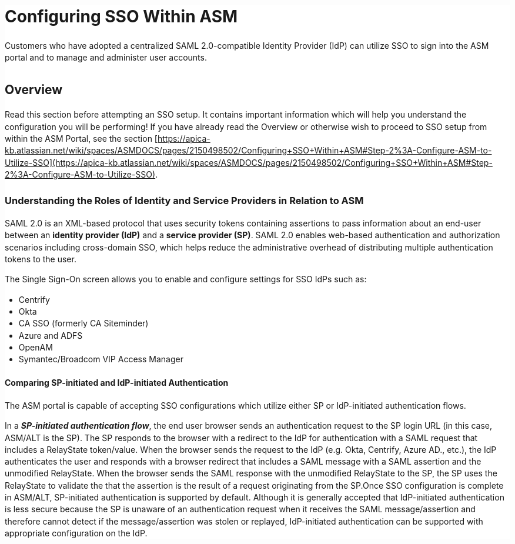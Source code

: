 # Configuring SSO Within ASM

Customers who have adopted a centralized SAML 2.0-compatible Identity Provider (IdP) can utilize SSO to sign into the ASM portal and to manage and administer user accounts.

## Overview <a href="#configuringssowithinasm-overview" id="configuringssowithinasm-overview"></a>

Read this section before attempting an SSO setup. It contains important information which will help you understand the configuration you will be performing! If you have already read the Overview or otherwise wish to proceed to SSO setup from within the ASM Portal, see the section [https://apica-kb.atlassian.net/wiki/spaces/ASMDOCS/pages/2150498502/Configuring+SSO+Within+ASM#Step-2%3A-Configure-ASM-to-Utilize-SSO](https://apica-kb.atlassian.net/wiki/spaces/ASMDOCS/pages/2150498502/Configuring+SSO+Within+ASM#Step-2%3A-Configure-ASM-to-Utilize-SSO).

### Understanding the Roles of Identity and Service Providers in Relation to ASM <a href="#configuringssowithinasm-understandingtherolesofidentityandserviceprovidersinrelationtoasm" id="configuringssowithinasm-understandingtherolesofidentityandserviceprovidersinrelationtoasm"></a>

SAML 2.0 is an XML-based protocol that uses security tokens containing assertions to pass information about an end-user between an **identity provider (IdP)** and a **service provider (SP)**. SAML 2.0 enables web-based authentication and authorization scenarios including cross-domain SSO, which helps reduce the administrative overhead of distributing multiple authentication tokens to the user.

The Single Sign-On screen allows you to enable and configure settings for SSO IdPs such as:

* Centrify
* Okta
* CA SSO (formerly CA Siteminder)
* Azure and ADFS
* OpenAM
* Symantec/Broadcom VIP Access Manager

#### Comparing SP-initiated and IdP-initiated Authentication <a href="#configuringssowithinasm-comparingsp-initiatedandidp-initiatedauthentication" id="configuringssowithinasm-comparingsp-initiatedandidp-initiatedauthentication"></a>

The ASM portal is capable of accepting SSO configurations which utilize either SP or IdP-initiated authentication flows.

In a _**SP-initiated authentication flow**_, the end user browser sends an authentication request to the SP login URL (in this case, ASM/ALT is the SP).  The SP responds to the browser with a redirect to the IdP for authentication with a SAML request that includes a RelayState token/value.  When the browser sends the request to the IdP (e.g. Okta, Centrify, Azure AD., etc.), the IdP authenticates the user and responds with a browser redirect that includes a SAML message with a SAML assertion and the unmodified RelayState.  When the browser sends the SAML response with the unmodified RelayState to the SP, the SP uses the RelayState to validate the that the assertion is the result of a request originating from the SP.Once SSO configuration is complete in ASM/ALT, SP-initiated authentication is supported by default.  Although it is generally accepted that IdP-initiated authentication is less secure because the SP is unaware of an authentication request when it receives the SAML message/assertion and therefore cannot detect if the message/assertion was stolen or replayed, IdP-initiated authentication can be supported with appropriate configuration on the IdP.
